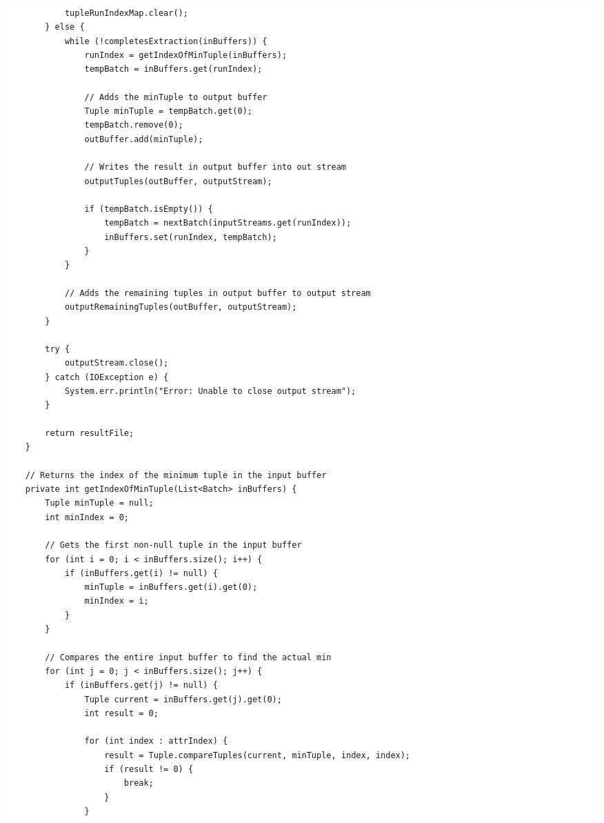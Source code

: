                 tupleRunIndexMap.clear();
            } else {
                while (!completesExtraction(inBuffers)) {
                    runIndex = getIndexOfMinTuple(inBuffers);
                    tempBatch = inBuffers.get(runIndex);
    
                    // Adds the minTuple to output buffer
                    Tuple minTuple = tempBatch.get(0);
                    tempBatch.remove(0);
                    outBuffer.add(minTuple);
    
                    // Writes the result in output buffer into out stream
                    outputTuples(outBuffer, outputStream);
    
                    if (tempBatch.isEmpty()) {
                        tempBatch = nextBatch(inputStreams.get(runIndex));
                        inBuffers.set(runIndex, tempBatch);
                    }
                }
    
                // Adds the remaining tuples in output buffer to output stream
                outputRemainingTuples(outBuffer, outputStream);
            }
    
            try {
                outputStream.close();
            } catch (IOException e) {
                System.err.println("Error: Unable to close output stream");
            }
    
            return resultFile;
        }
    
        // Returns the index of the minimum tuple in the input buffer
        private int getIndexOfMinTuple(List<Batch> inBuffers) {
            Tuple minTuple = null;
            int minIndex = 0;
    
            // Gets the first non-null tuple in the input buffer
            for (int i = 0; i < inBuffers.size(); i++) {
                if (inBuffers.get(i) != null) {
                    minTuple = inBuffers.get(i).get(0);
                    minIndex = i;
                }
            }
    
            // Compares the entire input buffer to find the actual min
            for (int j = 0; j < inBuffers.size(); j++) {
                if (inBuffers.get(j) != null) {
                    Tuple current = inBuffers.get(j).get(0);
                    int result = 0;
    
                    for (int index : attrIndex) {
                        result = Tuple.compareTuples(current, minTuple, index, index);
                        if (result != 0) {
                            break;
                        }
                    }
    